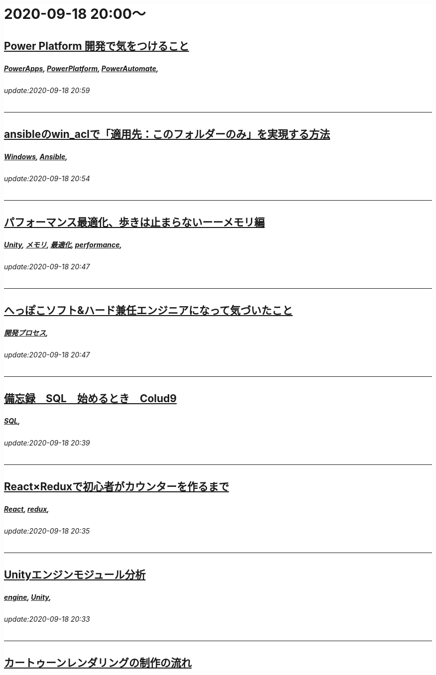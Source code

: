 # 2020-09-18 20:00～
## [Power Platform 開発で気をつけること](https://qiita.com/KoKeCross/items/df4bd3a3cdba0de2467f)
##### [PowerApps](https://qiita.com/tags/PowerApps), [PowerPlatform](https://qiita.com/tags/PowerPlatform), [PowerAutomate](https://qiita.com/tags/PowerAutomate), 
###### update:2020-09-18 20:59
---
## [ansibleのwin_aclで「適用先：このフォルダーのみ」を実現する方法](https://qiita.com/kujiraza/items/5a60ae6b1ba90c8db1e3)
##### [Windows](https://qiita.com/tags/Windows), [Ansible](https://qiita.com/tags/Ansible), 
###### update:2020-09-18 20:54
---
## [パフォーマンス最適化、歩きは止まらないーーメモリ編](https://qiita.com/UWATechnology/items/30e6dbfc07ccb7ad9403)
##### [Unity](https://qiita.com/tags/Unity), [メモリ](https://qiita.com/tags/メモリ), [最適化](https://qiita.com/tags/最適化), [performance](https://qiita.com/tags/performance), 
###### update:2020-09-18 20:47
---
## [へっぽこソフト&ハード兼任エンジニアになって気づいたこと](https://qiita.com/tommyecguitar/items/3d59555c734f749c540c)
##### [開発プロセス](https://qiita.com/tags/開発プロセス), 
###### update:2020-09-18 20:47
---
## [備忘録　SQL　始めるとき　Colud9](https://qiita.com/SEINUMA/items/857d36e5c0456f78cf0e)
##### [SQL](https://qiita.com/tags/SQL), 
###### update:2020-09-18 20:39
---
## [React×Reduxで初心者がカウンターを作るまで](https://qiita.com/rhirabay/items/3091847c79128c9f67a2)
##### [React](https://qiita.com/tags/React), [redux](https://qiita.com/tags/redux), 
###### update:2020-09-18 20:35
---
## [Unityエンジンモジュール分析](https://qiita.com/UWATechnology/items/cf71f2a1b4b67fbb593d)
##### [engine](https://qiita.com/tags/engine), [Unity](https://qiita.com/tags/Unity), 
###### update:2020-09-18 20:33
---
## [カートゥーンレンダリングの制作の流れ](https://qiita.com/UWATechnology/items/62b8391bb081df241527)